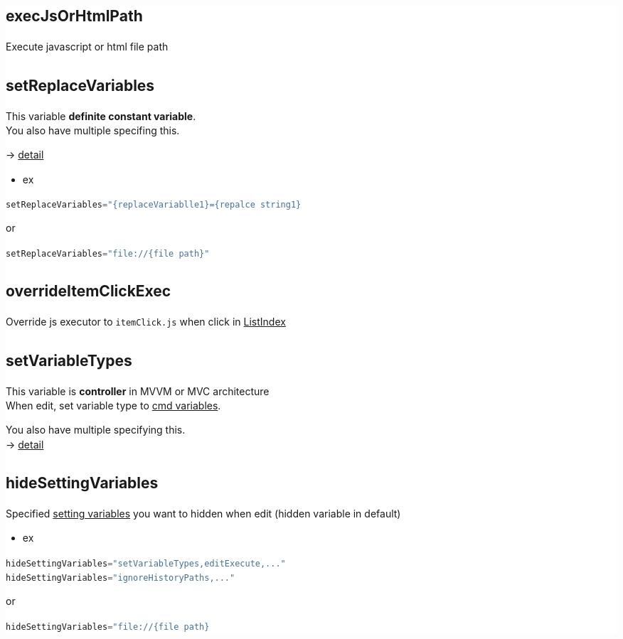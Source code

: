 ## execJsOrHtmlPath

Execute javascript or html file path

## setReplaceVariables

This variable **definite constant variable**.   
You also have multiple specifing this.

-> [detail](https://github.com/puutaro/CommandClick/blob/master/md/developer/set_replace_variables.md)

- ex   

```js.js
setReplaceVariables="{replaceVariablle1}={repalce string1}        
```

or

```js.js
setReplaceVariables="file://{file path}"     
```

## overrideItemClickExec

Override js executor to `itemClick.js` when click in [ListIndex](https://github.com/puutaro/CommandClick/blob/master/md/developer/set_variable_types/list_index.md#list-index-option)

## setVariableTypes

This variable is **controller** in MVVM or MVC architecture    
When edit, set variable type to [cmd variables](https://github.com/puutaro/CommandClick/blob/master/DEVELOPER.md#cmd-variables).   

You also have multiple specifying this.   
-> [detail](https://github.com/puutaro/CommandClick/blob/master/md/developer/set_variable_types.md)

## hideSettingVariables

Specified [setting variables](https://github.com/puutaro/CommandClick/blob/master/md/developer/setting_variables.md) you want to hidden when edit (hidden variable in default)   

- ex

```js.js
hideSettingVariables="setVariableTypes,editExecute,..."
hideSettingVariables="ignoreHistoryPaths,..." 
```

or 

```js.js
hideSettingVariables="file://{file path} 
```
